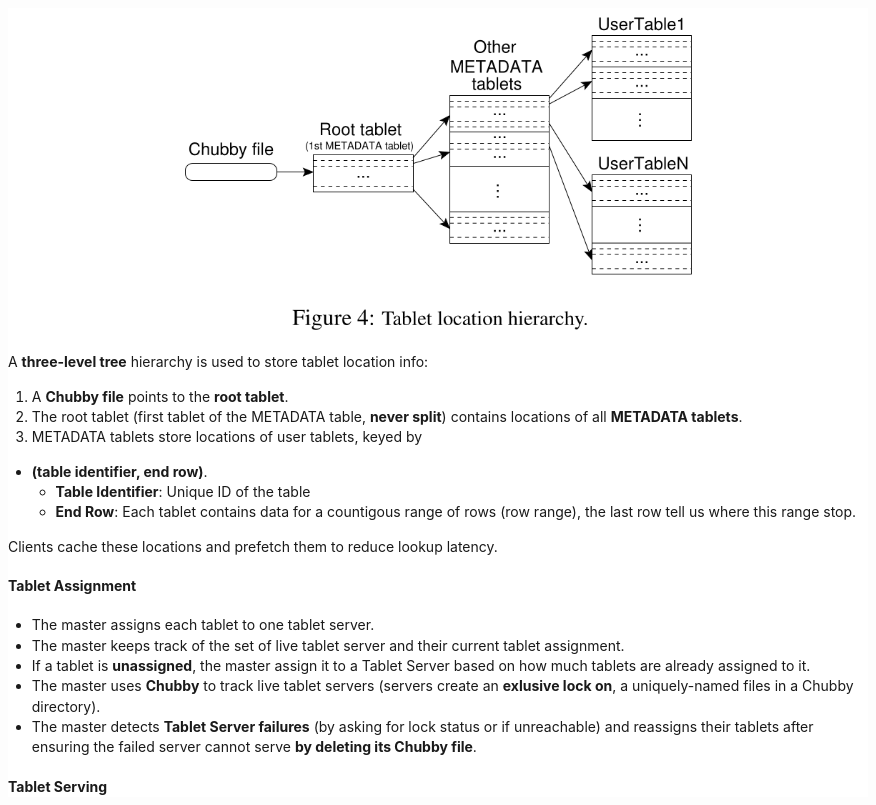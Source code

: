 <center><img width="60%" src="./images/bigtable_tablet_location.png"></center>

A **three-level tree** hierarchy is used to store tablet location info:
1.  A **Chubby file** points to the **root tablet**.
2.  The root tablet (first tablet of the METADATA table, **never split**) contains locations of all **METADATA tablets**.
3.  METADATA tablets store locations of user tablets, keyed by 

* **(table identifier, end row)**.
    * **Table Identifier**: Unique ID of the table
    * **End Row**: Each tablet contains data for a countigous range of rows (row range), the last row tell us where this range stop.

Clients cache these locations and prefetch them to reduce lookup latency.

#### Tablet Assignment
* The master assigns each tablet to one tablet server.
* The master keeps track of the set of live tablet server and their current tablet assignment. 
* If a tablet is **unassigned**, the master assign it to a Tablet Server based on how much tablets are already assigned to it.
* The master uses **Chubby** to track live tablet servers (servers create an **exlusive lock on**, a uniquely-named files in a Chubby directory). 
* The master detects **Tablet Server failures** (by asking for lock status or if unreachable) and reassigns their tablets after ensuring the failed server cannot serve **by deleting its Chubby file**.

#### Tablet Serving
